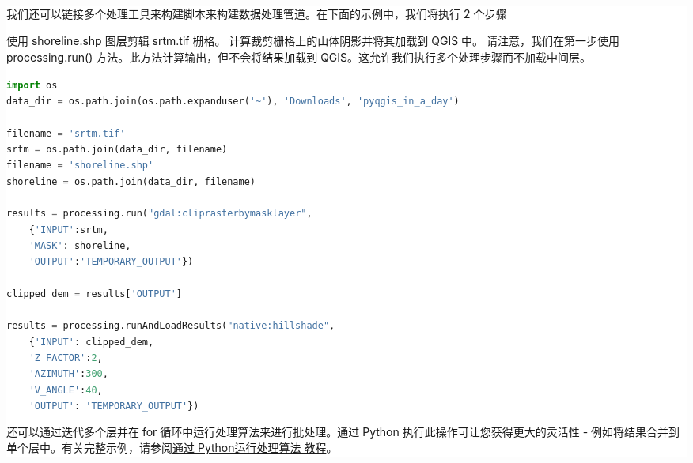 我们还可以链接多个处理工具来构建脚本来构建数据处理管道。在下面的示例中，我们将执行 2 个步骤

使用 shoreline.shp 图层剪辑 srtm.tif 栅格。
计算裁剪栅格上的山体阴影并将其加载到 QGIS 中。
请注意，我们在第一步使用 processing.run() 方法。此方法计算输出，但不会将结果加载到 QGIS。这允许我们执行多个处理步骤而不加载中间层。

```Python
import os
data_dir = os.path.join(os.path.expanduser('~'), 'Downloads', 'pyqgis_in_a_day')

filename = 'srtm.tif'
srtm = os.path.join(data_dir, filename)
filename = 'shoreline.shp'
shoreline = os.path.join(data_dir, filename) 

results = processing.run("gdal:cliprasterbymasklayer", 
    {'INPUT':srtm,
    'MASK': shoreline,
    'OUTPUT':'TEMPORARY_OUTPUT'})

clipped_dem = results['OUTPUT']
   
results = processing.runAndLoadResults("native:hillshade", 
    {'INPUT': clipped_dem, 
    'Z_FACTOR':2,
    'AZIMUTH':300,
    'V_ANGLE':40,
    'OUTPUT': 'TEMPORARY_OUTPUT'})
```

还可以通过迭代多个层并在 for 循环中运行处理算法来进行批处理。通过 Python 执行此操作可让您获得更大的灵活性 - 例如将结果合并到单个层中。有关完整示例，请参阅[通过 Python运行处理算法 教程](https://www.qgistutorials.com/en/docs/3/processing_algorithms_pyqgis.html)。

